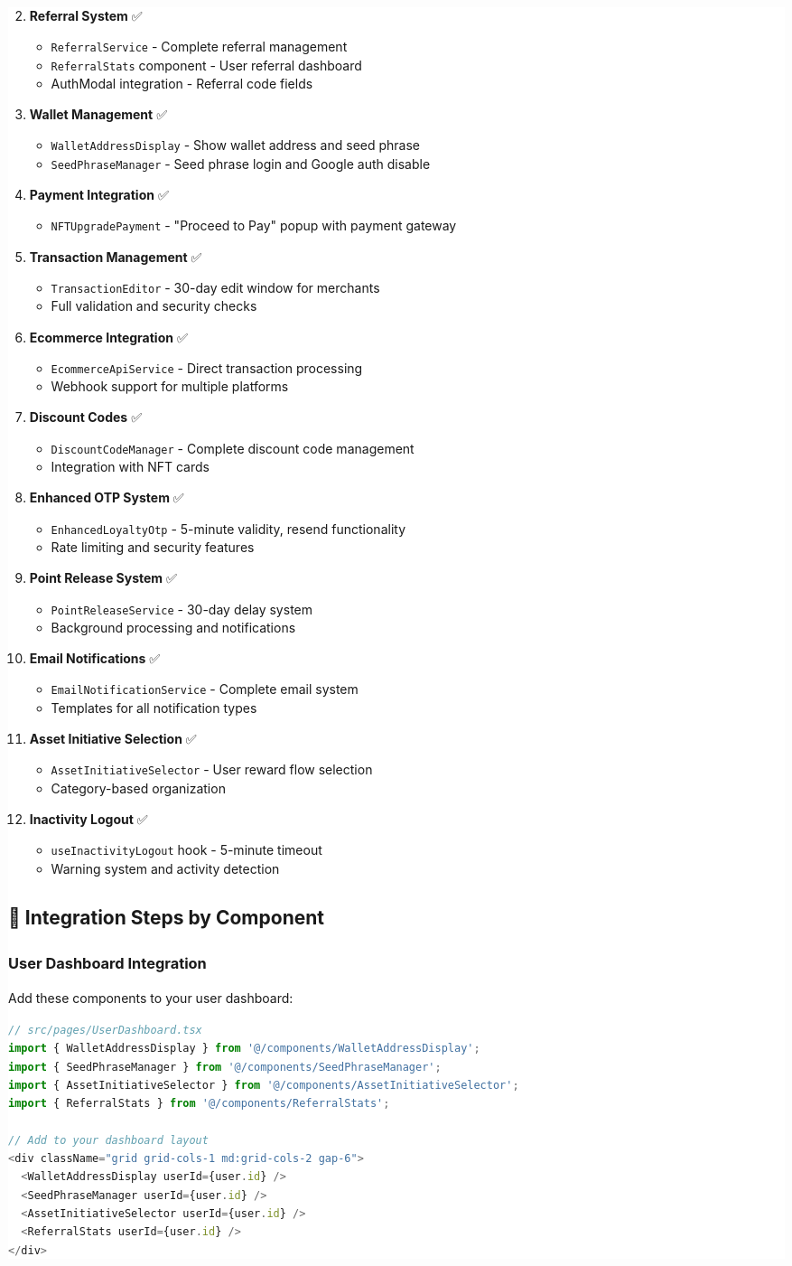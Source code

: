 2. **Referral System** ✅
   - `ReferralService` - Complete referral management
   - `ReferralStats` component - User referral dashboard
   - AuthModal integration - Referral code fields

3. **Wallet Management** ✅
   - `WalletAddressDisplay` - Show wallet address and seed phrase
   - `SeedPhraseManager` - Seed phrase login and Google auth disable

4. **Payment Integration** ✅
   - `NFTUpgradePayment` - "Proceed to Pay" popup with payment gateway

5. **Transaction Management** ✅
   - `TransactionEditor` - 30-day edit window for merchants
   - Full validation and security checks

6. **Ecommerce Integration** ✅
   - `EcommerceApiService` - Direct transaction processing
   - Webhook support for multiple platforms

7. **Discount Codes** ✅
   - `DiscountCodeManager` - Complete discount code management
   - Integration with NFT cards

8. **Enhanced OTP System** ✅
   - `EnhancedLoyaltyOtp` - 5-minute validity, resend functionality
   - Rate limiting and security features

9. **Point Release System** ✅
   - `PointReleaseService` - 30-day delay system
   - Background processing and notifications

10. **Email Notifications** ✅
    - `EmailNotificationService` - Complete email system
    - Templates for all notification types

11. **Asset Initiative Selection** ✅
    - `AssetInitiativeSelector` - User reward flow selection
    - Category-based organization

12. **Inactivity Logout** ✅
    - `useInactivityLogout` hook - 5-minute timeout
    - Warning system and activity detection

## 🔧 **Integration Steps by Component**

### **User Dashboard Integration**

Add these components to your user dashboard:

```typescript
// src/pages/UserDashboard.tsx
import { WalletAddressDisplay } from '@/components/WalletAddressDisplay';
import { SeedPhraseManager } from '@/components/SeedPhraseManager';
import { AssetInitiativeSelector } from '@/components/AssetInitiativeSelector';
import { ReferralStats } from '@/components/ReferralStats';

// Add to your dashboard layout
<div className="grid grid-cols-1 md:grid-cols-2 gap-6">
  <WalletAddressDisplay userId={user.id} />
  <SeedPhraseManager userId={user.id} />
  <AssetInitiativeSelector userId={user.id} />
  <ReferralStats userId={user.id} />
</div>
```
